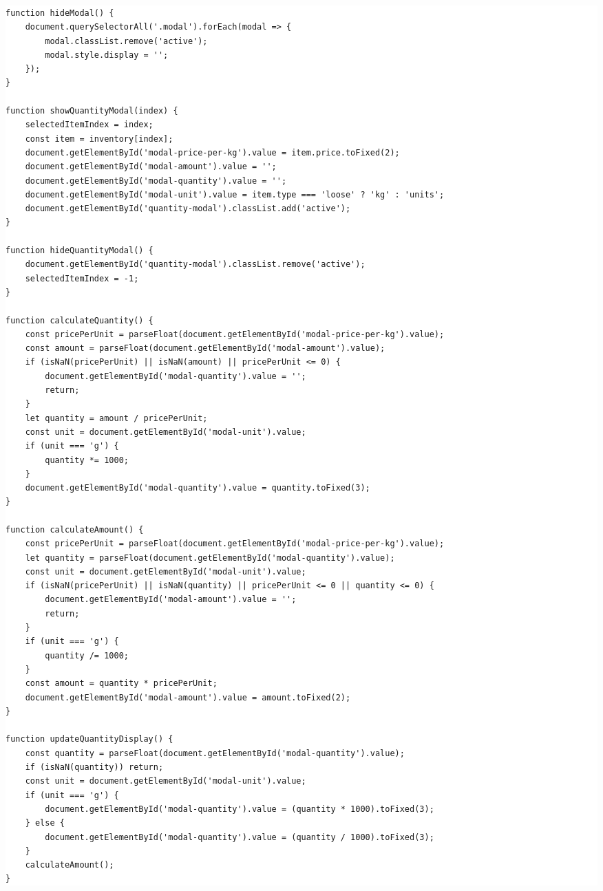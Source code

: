     function hideModal() {
        document.querySelectorAll('.modal').forEach(modal => {
            modal.classList.remove('active');
            modal.style.display = '';
        });
    }

    function showQuantityModal(index) {
        selectedItemIndex = index;
        const item = inventory[index];
        document.getElementById('modal-price-per-kg').value = item.price.toFixed(2);
        document.getElementById('modal-amount').value = '';
        document.getElementById('modal-quantity').value = '';
        document.getElementById('modal-unit').value = item.type === 'loose' ? 'kg' : 'units';
        document.getElementById('quantity-modal').classList.add('active');
    }

    function hideQuantityModal() {
        document.getElementById('quantity-modal').classList.remove('active');
        selectedItemIndex = -1;
    }

    function calculateQuantity() {
        const pricePerUnit = parseFloat(document.getElementById('modal-price-per-kg').value);
        const amount = parseFloat(document.getElementById('modal-amount').value);
        if (isNaN(pricePerUnit) || isNaN(amount) || pricePerUnit <= 0) {
            document.getElementById('modal-quantity').value = '';
            return;
        }
        let quantity = amount / pricePerUnit;
        const unit = document.getElementById('modal-unit').value;
        if (unit === 'g') {
            quantity *= 1000;
        }
        document.getElementById('modal-quantity').value = quantity.toFixed(3);
    }

    function calculateAmount() {
        const pricePerUnit = parseFloat(document.getElementById('modal-price-per-kg').value);
        let quantity = parseFloat(document.getElementById('modal-quantity').value);
        const unit = document.getElementById('modal-unit').value;
        if (isNaN(pricePerUnit) || isNaN(quantity) || pricePerUnit <= 0 || quantity <= 0) {
            document.getElementById('modal-amount').value = '';
            return;
        }
        if (unit === 'g') {
            quantity /= 1000;
        }
        const amount = quantity * pricePerUnit;
        document.getElementById('modal-amount').value = amount.toFixed(2);
    }

    function updateQuantityDisplay() {
        const quantity = parseFloat(document.getElementById('modal-quantity').value);
        if (isNaN(quantity)) return;
        const unit = document.getElementById('modal-unit').value;
        if (unit === 'g') {
            document.getElementById('modal-quantity').value = (quantity * 1000).toFixed(3);
        } else {
            document.getElementById('modal-quantity').value = (quantity / 1000).toFixed(3);
        }
        calculateAmount();
    }
